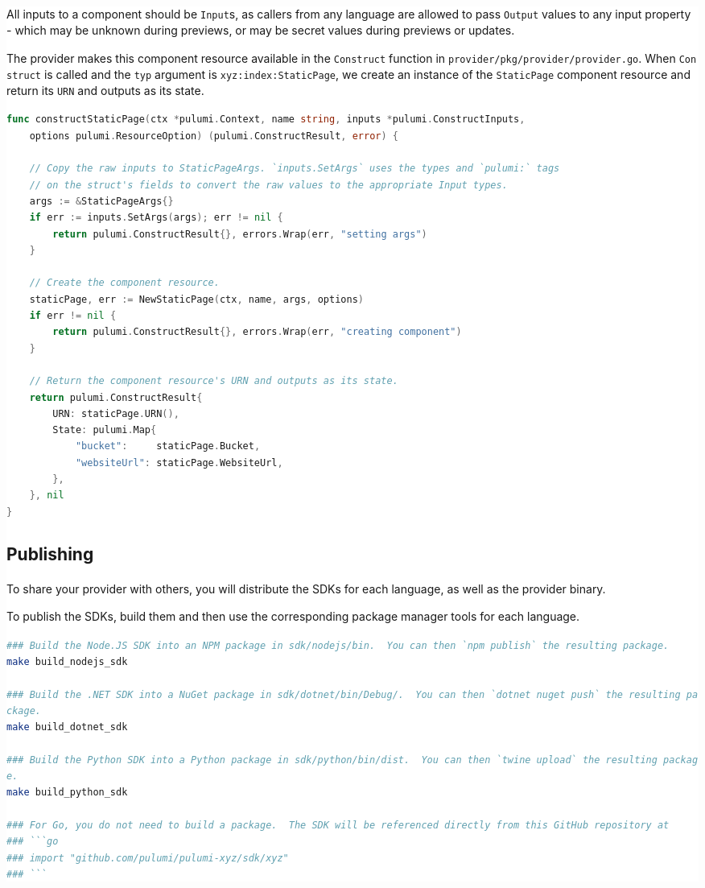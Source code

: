 All inputs to a component should be `Input`s, as callers from any language are allowed to pass `Output` values to any input property - which may be unknown during previews, or may be secret values during previews or updates.

The provider makes this component resource available in the `Construct` function in `provider/pkg/provider/provider.go`. When `Construct` is called and the `typ` argument is `xyz:index:StaticPage`, we create an instance of the `StaticPage` component resource and return its `URN` and outputs as its state.


```go
func constructStaticPage(ctx *pulumi.Context, name string, inputs *pulumi.ConstructInputs,
	options pulumi.ResourceOption) (pulumi.ConstructResult, error) {

	// Copy the raw inputs to StaticPageArgs. `inputs.SetArgs` uses the types and `pulumi:` tags
	// on the struct's fields to convert the raw values to the appropriate Input types.
	args := &StaticPageArgs{}
	if err := inputs.SetArgs(args); err != nil {
		return pulumi.ConstructResult{}, errors.Wrap(err, "setting args")
	}

	// Create the component resource.
	staticPage, err := NewStaticPage(ctx, name, args, options)
	if err != nil {
		return pulumi.ConstructResult{}, errors.Wrap(err, "creating component")
	}

	// Return the component resource's URN and outputs as its state.
	return pulumi.ConstructResult{
		URN: staticPage.URN(),
		State: pulumi.Map{
			"bucket":     staticPage.Bucket,
			"websiteUrl": staticPage.WebsiteUrl,
		},
	}, nil
}
```

## Publishing

To share your provider with others, you will distribute the SDKs for each language, as well as the provider binary. 

To publish the SDKs, build them and then use the corresponding package manager tools for each language.

```bash
### Build the Node.JS SDK into an NPM package in sdk/nodejs/bin.  You can then `npm publish` the resulting package.
make build_nodejs_sdk

### Build the .NET SDK into a NuGet package in sdk/dotnet/bin/Debug/.  You can then `dotnet nuget push` the resulting package.
make build_dotnet_sdk

### Build the Python SDK into a Python package in sdk/python/bin/dist.  You can then `twine upload` the resulting package.
make build_python_sdk

### For Go, you do not need to build a package.  The SDK will be referenced directly from this GitHub repository at
### ```go
### import "github.com/pulumi/pulumi-xyz/sdk/xyz"
### ```
```
